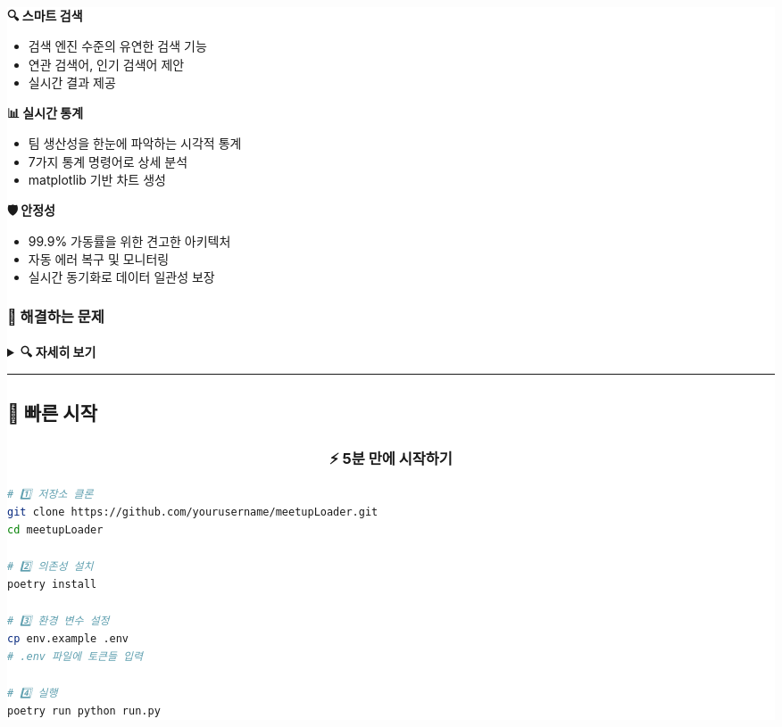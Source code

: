 </td>
<td width="50%">

**🔍 스마트 검색**
- 검색 엔진 수준의 유연한 검색 기능
- 연관 검색어, 인기 검색어 제안
- 실시간 결과 제공

</td>
</tr>
<tr>
<td width="50%">

**📊 실시간 통계**
- 팀 생산성을 한눈에 파악하는 시각적 통계
- 7가지 통계 명령어로 상세 분석
- matplotlib 기반 차트 생성

</td>
<td width="50%">

**🛡️ 안정성**
- 99.9% 가동률을 위한 견고한 아키텍처
- 자동 에러 복구 및 모니터링
- 실시간 동기화로 데이터 일관성 보장

</td>
</tr>
</table>

### 🎯 해결하는 문제

<details><summary><strong>🔍 자세히 보기</strong></summary></details>

---

## 🚀 빠른 시작

<div align="center">

### ⚡ **5분 만에 시작하기**

</div>

```bash
# 1️⃣ 저장소 클론
git clone https://github.com/yourusername/meetupLoader.git
cd meetupLoader

# 2️⃣ 의존성 설치
poetry install

# 3️⃣ 환경 변수 설정
cp env.example .env
# .env 파일에 토큰들 입력

# 4️⃣ 실행
poetry run python run.py
```
